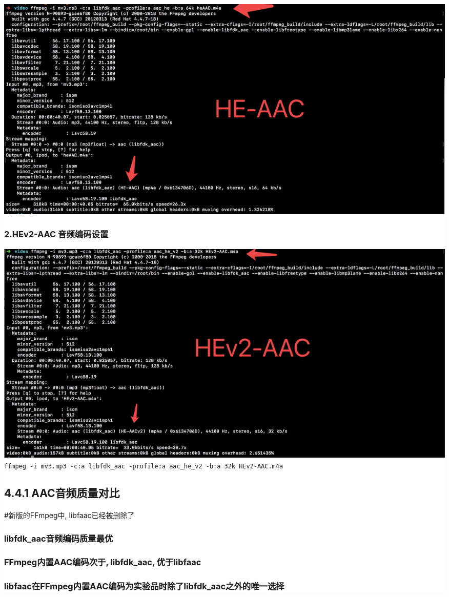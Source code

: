 ![04-FFmpeg转码-01-x264-30](image/04-FFmpeg%E8%BD%AC%E7%A0%81-01-x264-30.png)
 


### 2.HEv2-AAC 音频编码设置

		
![04-FFmpeg转码-01-x264-31](image/04-FFmpeg%E8%BD%AC%E7%A0%81-01-x264-31.png)
`ffmpeg -i mv3.mp3 -c:a libfdk_aac -profile:a aac_he_v2 -b:a 32k HEv2-AAC.m4a`

## 4.4.1 AAC音频质量对比

#新版的FFmpeg中, libfaac已经被删除了
### libfdk_aac音频编码质量最优
### FFmpeg内置AAC编码次于, libfdk_aac, 优于libfaac
### libfaac在FFmpeg内置AAC编码为实验品时除了libfdk_aac之外的唯一选择

